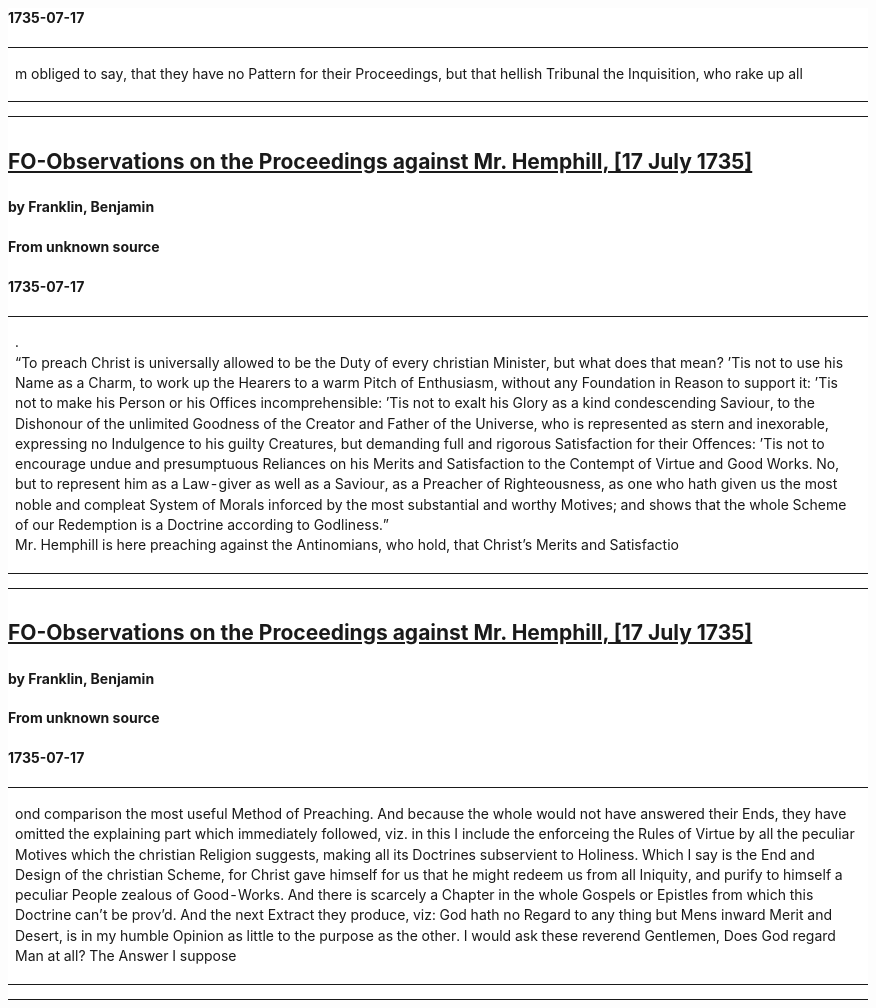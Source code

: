 #### 1735-07-17

<table style="width: 100%;"><tr><td style="width: 50%">

m obliged to say, that they have no Pattern for their Proceedings, but that hellish Tribunal the Inquisition, who rake up all
</td></tr></table>

---

## [FO-Observations on the Proceedings against Mr. Hemphill, [17 July 1735]](https://founders.archives.gov/documents/Franklin/01-02-02-0009)

#### by Franklin, Benjamin

#### From unknown source

#### 1735-07-17

<table style="width: 100%;"><tr><td style="width: 50%">

.  
“To preach Christ is universally allowed to be the Duty of every christian Minister, but what does that mean? ’Tis not to use his Name as a Charm, to work up the Hearers to a warm Pitch of Enthusiasm, without any Foundation in Reason to support it: ’Tis not to make his Person or his Offices incomprehensible: ’Tis not to exalt his Glory as a kind condescending Saviour, to the Dishonour of the unlimited Goodness of the Creator and Father of the Universe, who is represented as stern and inexorable, expressing no Indulgence to his guilty Creatures, but demanding full and rigorous Satisfaction for their Offences: ’Tis not to encourage undue and presumptuous Reliances on his Merits and Satisfaction to the Contempt of Virtue and Good Works. No, but to represent him as a Law-giver as well as a Saviour, as a Preacher of Righteousness, as one who hath given us the most noble and compleat System of Morals inforced by the most substantial and worthy Motives; and shows that the whole Scheme of our Redemption is a Doctrine according to Godliness.”  
Mr. Hemphill is here preaching against the Antinomians, who hold, that Christ’s Merits and Satisfactio
</td></tr></table>

---

## [FO-Observations on the Proceedings against Mr. Hemphill, [17 July 1735]](https://founders.archives.gov/documents/Franklin/01-02-02-0009)

#### by Franklin, Benjamin

#### From unknown source

#### 1735-07-17

<table style="width: 100%;"><tr><td style="width: 50%">

ond comparison the most useful Method of Preaching. And because the whole would not have answered their Ends, they have omitted the explaining part which immediately followed, viz. in this I include the enforceing the Rules of Virtue by all the peculiar Motives which the christian Religion suggests, making all its Doctrines subservient to Holiness. Which I say is the End and Design of the christian Scheme, for Christ gave himself for us that he might redeem us from all Iniquity, and purify to himself a peculiar People zealous of Good-Works. And there is scarcely a Chapter in the whole Gospels or Epistles from which this Doctrine can’t be prov’d. And the next Extract they produce, viz: God hath no Regard to any thing but Mens inward Merit and Desert, is in my humble Opinion as little to the purpose as the other. I would ask these reverend Gentlemen, Does God regard Man at all? The Answer I suppose
</td></tr></table>

---